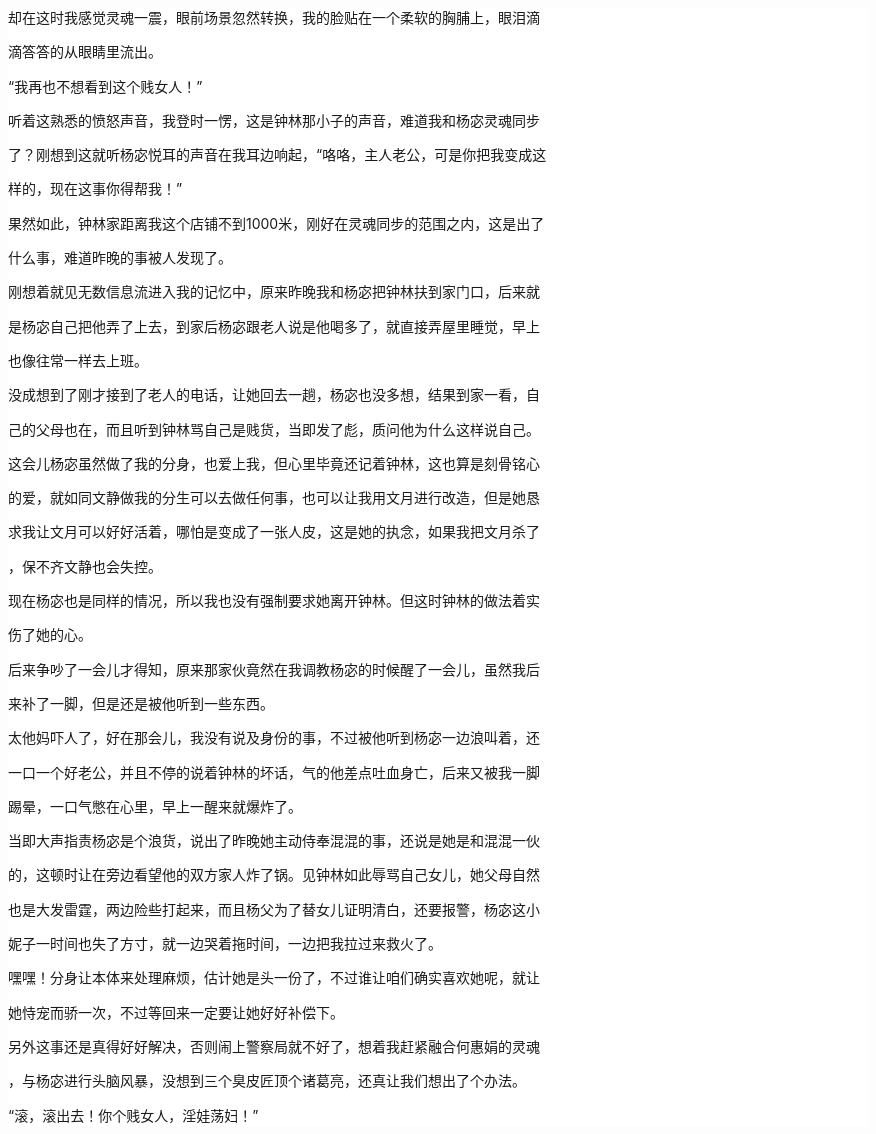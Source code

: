 却在这时我感觉灵魂一震，眼前场景忽然转换，我的脸贴在一个柔软的胸脯上，眼泪滴

滴答答的从眼睛里流出。

“我再也不想看到这个贱女人！”

听着这熟悉的愤怒声音，我登时一愣，这是钟林那小子的声音，难道我和杨宓灵魂同步

了？刚想到这就听杨宓悦耳的声音在我耳边响起，“咯咯，主人老公，可是你把我变成这

样的，现在这事你得帮我！”

果然如此，钟林家距离我这个店铺不到1000米，刚好在灵魂同步的范围之内，这是出了

什么事，难道昨晚的事被人发现了。

刚想着就见无数信息流进入我的记忆中，原来昨晚我和杨宓把钟林扶到家门口，后来就

是杨宓自己把他弄了上去，到家后杨宓跟老人说是他喝多了，就直接弄屋里睡觉，早上

也像往常一样去上班。

没成想到了刚才接到了老人的电话，让她回去一趟，杨宓也没多想，结果到家一看，自

己的父母也在，而且听到钟林骂自己是贱货，当即发了彪，质问他为什么这样说自己。

这会儿杨宓虽然做了我的分身，也爱上我，但心里毕竟还记着钟林，这也算是刻骨铭心

的爱，就如同文静做我的分生可以去做任何事，也可以让我用文月进行改造，但是她恳

求我让文月可以好好活着，哪怕是变成了一张人皮，这是她的执念，如果我把文月杀了

，保不齐文静也会失控。

现在杨宓也是同样的情况，所以我也没有强制要求她离开钟林。但这时钟林的做法着实

伤了她的心。

后来争吵了一会儿才得知，原来那家伙竟然在我调教杨宓的时候醒了一会儿，虽然我后

来补了一脚，但是还是被他听到一些东西。

太他妈吓人了，好在那会儿，我没有说及身份的事，不过被他听到杨宓一边浪叫着，还

一口一个好老公，并且不停的说着钟林的坏话，气的他差点吐血身亡，后来又被我一脚

踢晕，一口气憋在心里，早上一醒来就爆炸了。

当即大声指责杨宓是个浪货，说出了昨晚她主动侍奉混混的事，还说是她是和混混一伙

的，这顿时让在旁边看望他的双方家人炸了锅。见钟林如此辱骂自己女儿，她父母自然

也是大发雷霆，两边险些打起来，而且杨父为了替女儿证明清白，还要报警，杨宓这小

妮子一时间也失了方寸，就一边哭着拖时间，一边把我拉过来救火了。

嘿嘿！分身让本体来处理麻烦，估计她是头一份了，不过谁让咱们确实喜欢她呢，就让

她恃宠而骄一次，不过等回来一定要让她好好补偿下。

另外这事还是真得好好解决，否则闹上警察局就不好了，想着我赶紧融合何惠娟的灵魂

，与杨宓进行头脑风暴，没想到三个臭皮匠顶个诸葛亮，还真让我们想出了个办法。

“滚，滚出去！你个贱女人，淫娃荡妇！”
